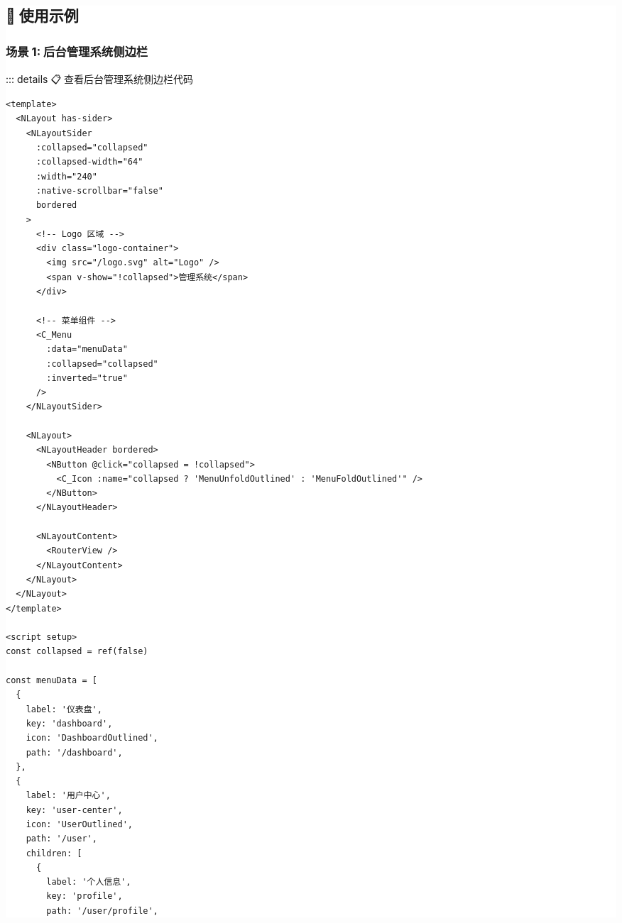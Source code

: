 ## 🎨 使用示例

### 场景 1: 后台管理系统侧边栏

::: details 📋 查看后台管理系统侧边栏代码
```vue
<template>
  <NLayout has-sider>
    <NLayoutSider
      :collapsed="collapsed"
      :collapsed-width="64"
      :width="240"
      :native-scrollbar="false"
      bordered
    >
      <!-- Logo 区域 -->
      <div class="logo-container">
        <img src="/logo.svg" alt="Logo" />
        <span v-show="!collapsed">管理系统</span>
      </div>

      <!-- 菜单组件 -->
      <C_Menu
        :data="menuData"
        :collapsed="collapsed"
        :inverted="true"
      />
    </NLayoutSider>

    <NLayout>
      <NLayoutHeader bordered>
        <NButton @click="collapsed = !collapsed">
          <C_Icon :name="collapsed ? 'MenuUnfoldOutlined' : 'MenuFoldOutlined'" />
        </NButton>
      </NLayoutHeader>
      
      <NLayoutContent>
        <RouterView />
      </NLayoutContent>
    </NLayout>
  </NLayout>
</template>

<script setup>
const collapsed = ref(false)

const menuData = [
  {
    label: '仪表盘',
    key: 'dashboard',
    icon: 'DashboardOutlined',
    path: '/dashboard',
  },
  {
    label: '用户中心',
    key: 'user-center',
    icon: 'UserOutlined',
    path: '/user',
    children: [
      {
        label: '个人信息',
        key: 'profile',
        path: '/user/profile',
```